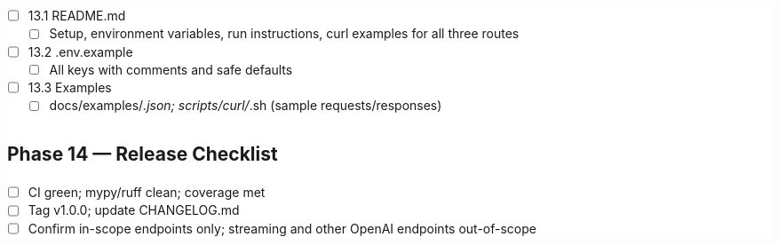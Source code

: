 - [ ] 13.1 README.md
  - [ ] Setup, environment variables, run instructions, curl examples for all three routes
- [ ] 13.2 .env.example
  - [ ] All keys with comments and safe defaults
- [ ] 13.3 Examples
  - [ ] docs/examples/*.json; scripts/curl/*.sh (sample requests/responses)

## Phase 14 — Release Checklist

- [ ] CI green; mypy/ruff clean; coverage met
- [ ] Tag v1.0.0; update CHANGELOG.md
- [ ] Confirm in-scope endpoints only; streaming and other OpenAI endpoints out-of-scope
